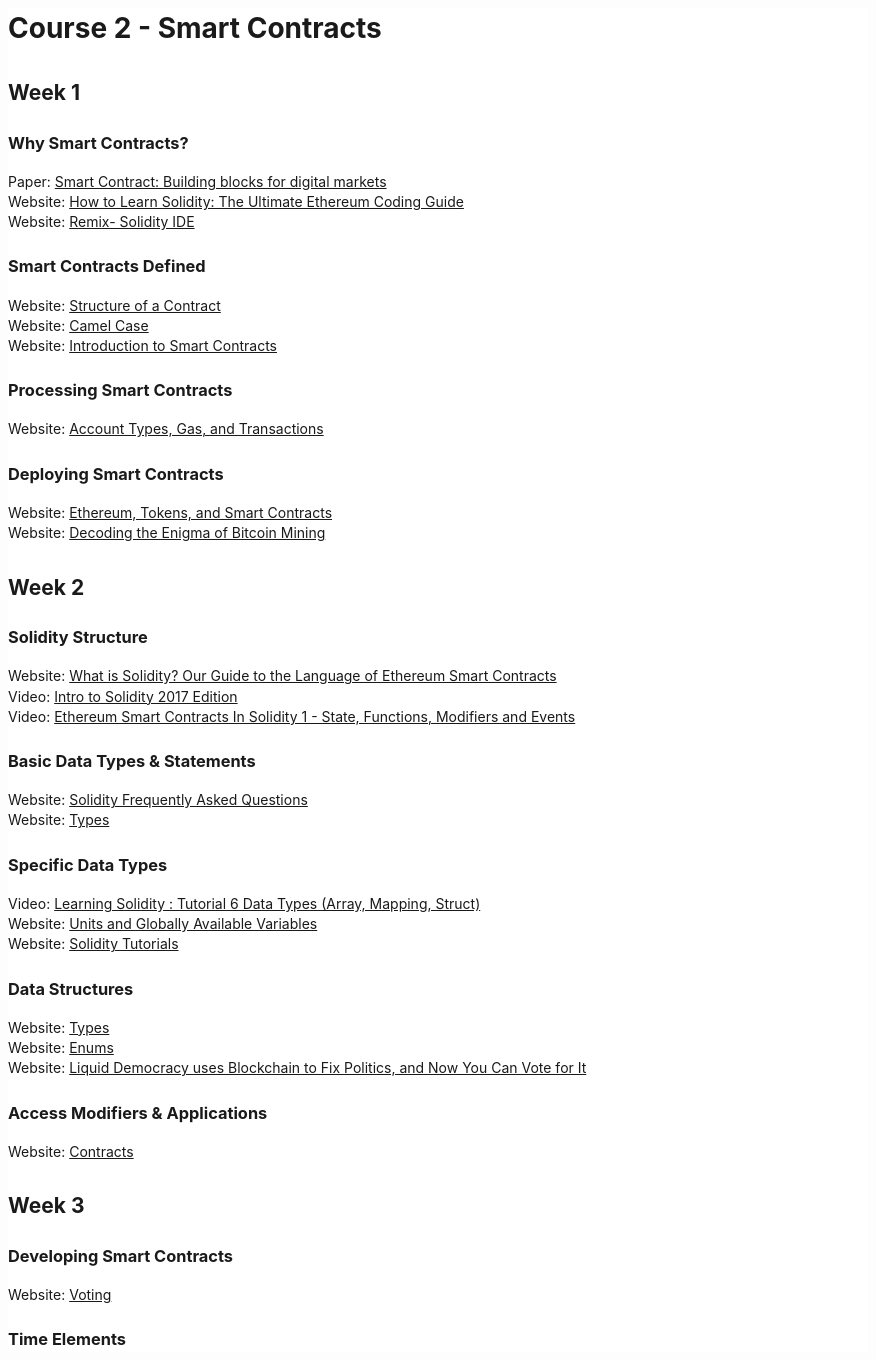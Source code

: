 # Course 2 - Smart Contracts
## Week 1
### Why Smart Contracts?
Paper: [Smart Contract: Building blocks for digital markets](http://www.fon.hum.uva.nl/rob/Courses/InformationInSpeech/CDROM/Literature/LOTwinterschool2006/szabo.best.vwh.net/smart_contracts_2.html)  
Website: [How to Learn Solidity: The Ultimate Ethereum Coding Guide](https://blockgeeks.com/guides/solidity/)  
Website: [Remix- Solidity IDE](http://remix.readthedocs.io/en/latest/)  
### Smart Contracts Defined
Website: [Structure of a Contract](http://solidity.readthedocs.io/en/develop/structure-of-a-contract.html)  
Website: [Camel Case](https://en.wikipedia.org/wiki/Camel_case)  
Website: [Introduction to Smart Contracts](http://solidity.readthedocs.io/en/develop/introduction-to-smart-contracts.html)  
### Processing Smart Contracts
Website: [Account Types, Gas, and Transactions](http://ethdocs.org/en/latest/contracts-and-transactions/account-types-gas-and-transactions.html)  
### Deploying Smart Contracts
Website: [Ethereum, Tokens, and Smart Contracts](https://medium.com/@k3no/ethereum-tokens-smart-contracts-80f639f5c46b)  
Website: [Decoding the Enigma of Bitcoin Mining](https://medium.com/all-things-ledger/decoding-the-enigma-of-bitcoin-mining-f8b2697bc4e2)  
## Week 2
### Solidity Structure
Website: [What is Solidity? Our Guide to the Language of Ethereum Smart Contracts](https://blockonomi.com/solidity-guide/)  
Video: [Intro to Solidity 2017 Edition](https://www.youtube.com/watch?v=KkN1O8TChbM)  
Video: [Ethereum Smart Contracts In Solidity 1 - State, Functions, Modifiers and Events](https://www.youtube.com/watch?v=xWKq86PWG0o)  
### Basic Data Types & Statements
Website: [Solidity Frequently Asked Questions](http://solidity.readthedocs.io/en/develop/frequently-asked-questions.html)  
Website: [Types](http://solidity.readthedocs.io/en/develop/types.html)  
### Specific Data Types
Video: [Learning Solidity : Tutorial 6 Data Types (Array, Mapping, Struct)](https://www.youtube.com/watch?v=8UhO3IKApSg)  
Website: [Units and Globally Available Variables](http://solidity.readthedocs.io/en/develop/units-and-global-variables.html)  
Website: [Solidity Tutorials](https://ethereumbuilders.gitbooks.io/guide/content/en/solidity_tutorials.html)  
### Data Structures
Website: [Types](http://solidity.readthedocs.io/en/develop/types.html)  
Website: [Enums](http://solidity.readthedocs.io/en/develop/types.html#enums)  
Website: [Liquid Democracy uses Blockchain to Fix Politics, and Now You Can Vote for It](https://beta.techcrunch.com/2018/02/24/liquid-democracy-uses-blockchain/)  
###  Access Modifiers & Applications
Website: [Contracts](http://solidity.readthedocs.io/en/develop/contracts.html)  
## Week 3
### Developing Smart Contracts
Website: [Voting](https://soliditycookbook.com/voting/)  
### Time Elements